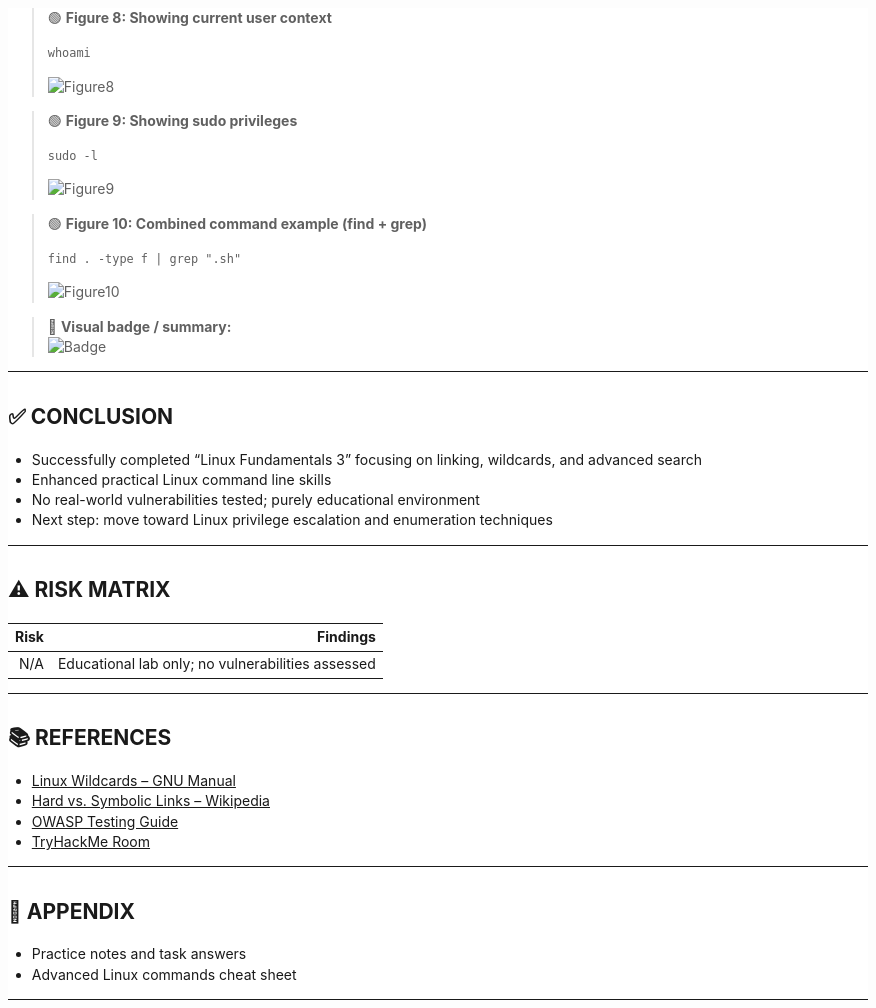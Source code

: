 > 🟢 **Figure 8: Showing current user context**
>
> ```
> whoami
> ```
> ![Figure8](blob:https://imgur.com/37f9de5f-98ee-4ed7-a936-7c2aa6af465c)

> 🟢 **Figure 9: Showing sudo privileges**
>
> ```
> sudo -l
> ```
> ![Figure9](https://i.imgur.com/7fqTM7f.jpeg)

> 🟢 **Figure 10: Combined command example (find + grep)**
>
> ```
> find . -type f | grep ".sh"
> ```
> ![Figure10](https://i.imgur.com/kYB9S5t.jpeg)

> 🎨 **Visual badge / summary:**  
> ![Badge](https://i.imgur.com/YHmN3uf.jpeg)

---

## ✅ **CONCLUSION**
- Successfully completed “Linux Fundamentals 3” focusing on linking, wildcards, and advanced search
- Enhanced practical Linux command line skills
- No real-world vulnerabilities tested; purely educational environment
- Next step: move toward Linux privilege escalation and enumeration techniques

---

## ⚠️ **RISK MATRIX**
| Risk | Findings |
|--:|--:|
| N/A | Educational lab only; no vulnerabilities assessed |

---

## 📚 **REFERENCES**
- [Linux Wildcards – GNU Manual](https://www.gnu.org/software/bash/manual/html_node/Wildcards.html)
- [Hard vs. Symbolic Links – Wikipedia](https://en.wikipedia.org/wiki/Hard_link)
- [OWASP Testing Guide](https://owasp.org/www-project-web-security-testing-guide/)
- [TryHackMe Room](https://tryhackme.com/room/linuxfundamentals3)

---

## 📎 **APPENDIX**
- Practice notes and task answers
- Advanced Linux commands cheat sheet

---